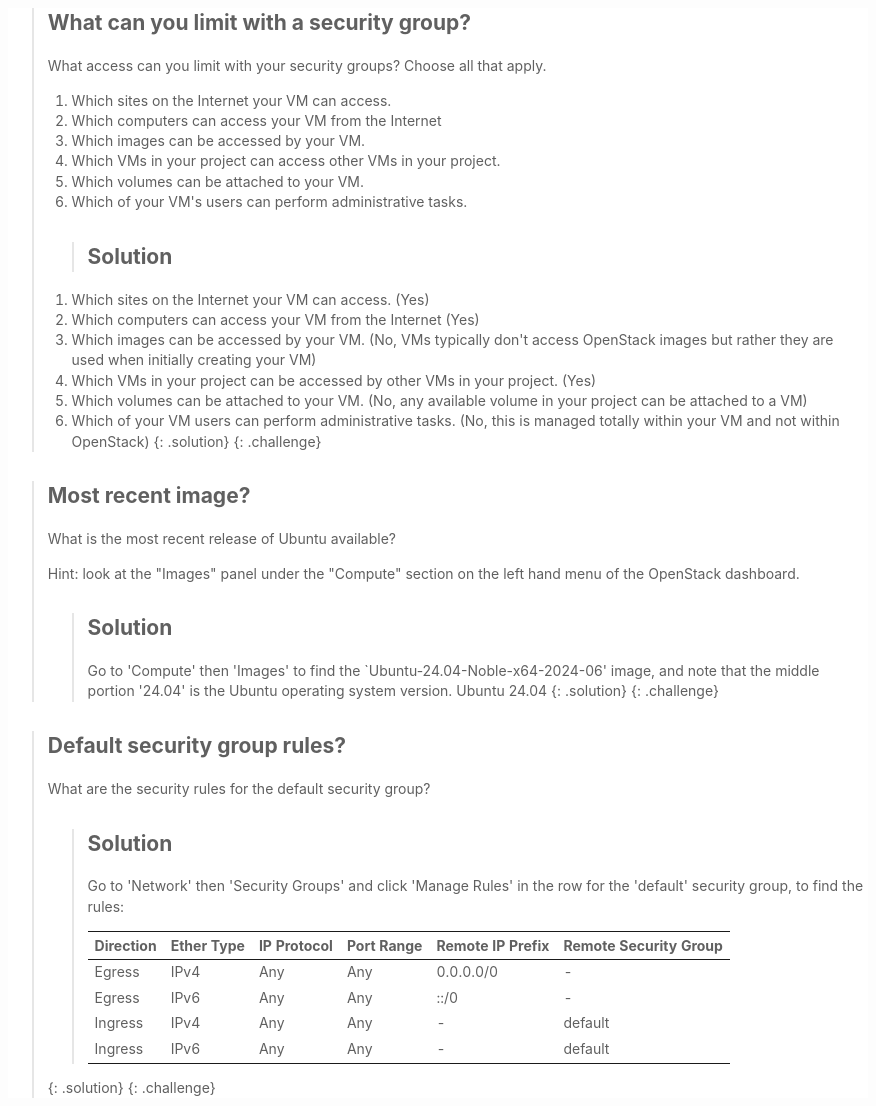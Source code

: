 > ## What can you limit with a security group?
> What access can you limit with your security groups? Choose all that apply.
>
> 1. Which sites on the Internet your VM can access.
> 2. Which computers can access your VM from the Internet
> 3. Which images can be accessed by your VM.
> 4. Which VMs in your project can access other VMs in your project.
> 5. Which volumes can be attached to your VM.
> 6. Which of your VM's users can perform administrative tasks.
>
> > ## Solution
> >
> 1. Which sites on the Internet your VM can access. (Yes)
> 2. Which computers can access your VM from the Internet (Yes)
> 3. Which images can be accessed by your VM. (No, VMs typically don't access OpenStack images but rather they are used when initially creating your VM)
> 4. Which VMs in your project can be accessed by other VMs in your project. (Yes)
> 5. Which volumes can be attached to your VM. (No, any available volume in your project can be attached to a VM)
> 6. Which of your VM users can perform administrative tasks. (No, this is managed totally within your VM and not within OpenStack)
> {: .solution}
{: .challenge}

> ## Most recent image?
> What is the most recent release of Ubuntu available?
>
> Hint: look at the "Images" panel under the "Compute" section on the left hand menu of the OpenStack dashboard.
> > ## Solution
> > Go to 'Compute' then 'Images' to find the `Ubuntu-24.04-Noble-x64-2024-06' image, and note that the middle portion '24.04' is the Ubuntu operating system version.
> > Ubuntu 24.04
> {: .solution}
{: .challenge}

> ## Default security group rules?
> What are the security rules for the default security group?
> > ## Solution
> > Go to 'Network' then 'Security Groups' and click 'Manage Rules' in the row for the 'default' security group, to find the rules:
> >
> > |Direction|Ether Type|IP Protocol|Port Range|Remote IP Prefix|Remote Security Group|
> > |-        |-         |-          |-         |-               |-                    |
> > |Egress   |IPv4      |Any        |Any       |0.0.0.0/0       | -                   |
> > |Egress   |IPv6      |Any        |Any       |::/0            | -                   |
> > |Ingress  |IPv4      |Any        |Any       | -              | default             |
> > |Ingress  |IPv6      |Any        |Any       | -              | default             |
> {: .solution}
{: .challenge}


